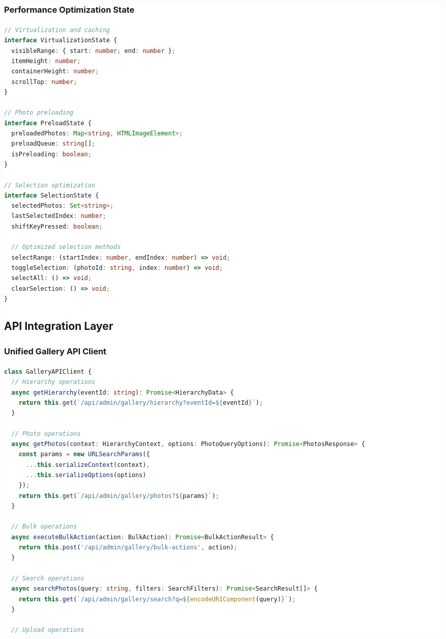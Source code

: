 ### Performance Optimization State

```typescript
// Virtualization and caching
interface VirtualizationState {
  visibleRange: { start: number; end: number };
  itemHeight: number;
  containerHeight: number;
  scrollTop: number;
}

// Photo preloading
interface PreloadState {
  preloadedPhotos: Map<string, HTMLImageElement>;
  preloadQueue: string[];
  isPreloading: boolean;
}

// Selection optimization
interface SelectionState {
  selectedPhotos: Set<string>;
  lastSelectedIndex: number;
  shiftKeyPressed: boolean;
  
  // Optimized selection methods
  selectRange: (startIndex: number, endIndex: number) => void;
  toggleSelection: (photoId: string, index: number) => void;
  selectAll: () => void;
  clearSelection: () => void;
}
```

## API Integration Layer

### Unified Gallery API Client

```typescript
class GalleryAPIClient {
  // Hierarchy operations
  async getHierarchy(eventId: string): Promise<HierarchyData> {
    return this.get(`/api/admin/gallery/hierarchy?eventId=${eventId}`);
  }
  
  // Photo operations
  async getPhotos(context: HierarchyContext, options: PhotoQueryOptions): Promise<PhotosResponse> {
    const params = new URLSearchParams({
      ...this.serializeContext(context),
      ...this.serializeOptions(options)
    });
    return this.get(`/api/admin/gallery/photos?${params}`);
  }
  
  // Bulk operations
  async executeBulkAction(action: BulkAction): Promise<BulkActionResult> {
    return this.post('/api/admin/gallery/bulk-actions', action);
  }
  
  // Search operations
  async searchPhotos(query: string, filters: SearchFilters): Promise<SearchResult[]> {
    return this.get(`/api/admin/gallery/search?q=${encodeURIComponent(query)}`);
  }
  
  // Upload operations
```
